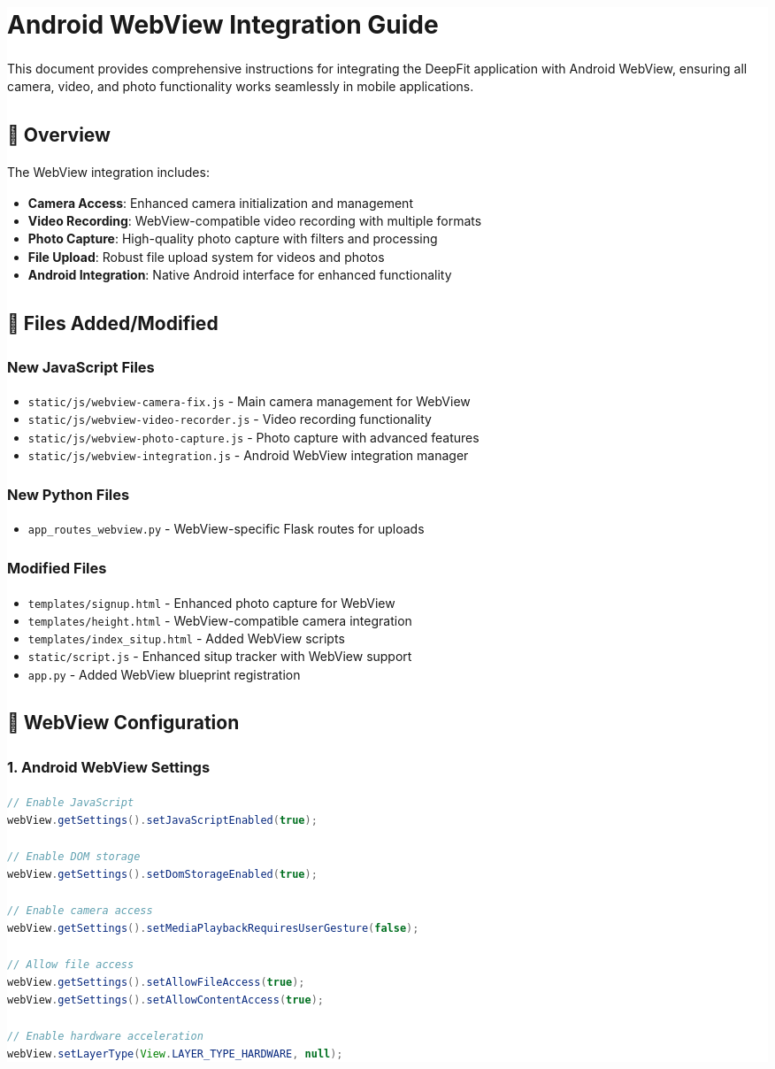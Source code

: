 # Android WebView Integration Guide

This document provides comprehensive instructions for integrating the DeepFit application with Android WebView, ensuring all camera, video, and photo functionality works seamlessly in mobile applications.

## 🚀 Overview

The WebView integration includes:
- **Camera Access**: Enhanced camera initialization and management
- **Video Recording**: WebView-compatible video recording with multiple formats
- **Photo Capture**: High-quality photo capture with filters and processing
- **File Upload**: Robust file upload system for videos and photos
- **Android Integration**: Native Android interface for enhanced functionality

## 📁 Files Added/Modified

### New JavaScript Files
- `static/js/webview-camera-fix.js` - Main camera management for WebView
- `static/js/webview-video-recorder.js` - Video recording functionality
- `static/js/webview-photo-capture.js` - Photo capture with advanced features
- `static/js/webview-integration.js` - Android WebView integration manager

### New Python Files
- `app_routes_webview.py` - WebView-specific Flask routes for uploads

### Modified Files
- `templates/signup.html` - Enhanced photo capture for WebView
- `templates/height.html` - WebView-compatible camera integration
- `templates/index_situp.html` - Added WebView scripts
- `static/script.js` - Enhanced situp tracker with WebView support
- `app.py` - Added WebView blueprint registration

## 🔧 WebView Configuration

### 1. Android WebView Settings

```java
// Enable JavaScript
webView.getSettings().setJavaScriptEnabled(true);

// Enable DOM storage
webView.getSettings().setDomStorageEnabled(true);

// Enable camera access
webView.getSettings().setMediaPlaybackRequiresUserGesture(false);

// Allow file access
webView.getSettings().setAllowFileAccess(true);
webView.getSettings().setAllowContentAccess(true);

// Enable hardware acceleration
webView.setLayerType(View.LAYER_TYPE_HARDWARE, null);
```

